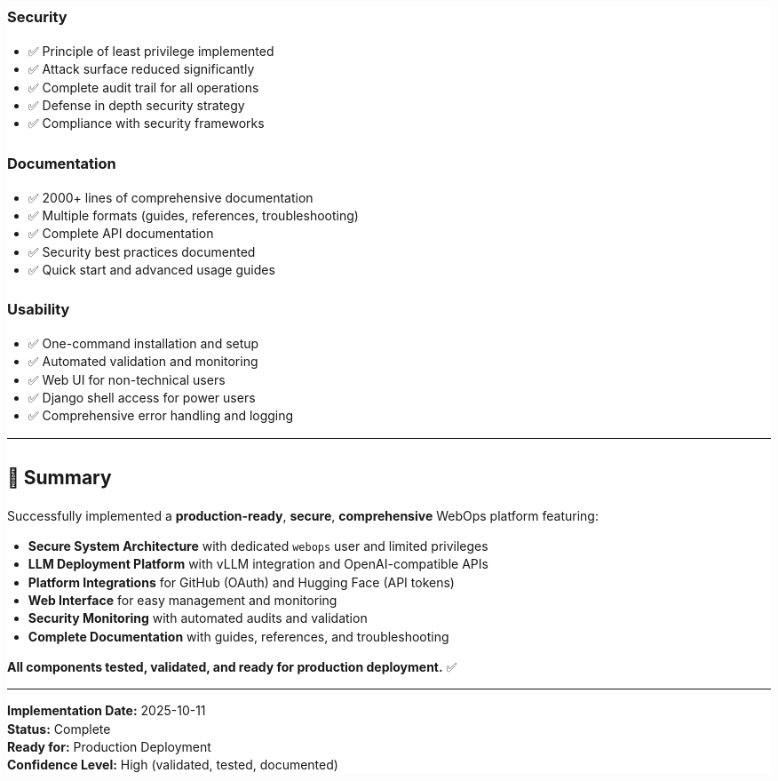 ### Security
- ✅ Principle of least privilege implemented
- ✅ Attack surface reduced significantly
- ✅ Complete audit trail for all operations
- ✅ Defense in depth security strategy
- ✅ Compliance with security frameworks

### Documentation
- ✅ 2000+ lines of comprehensive documentation
- ✅ Multiple formats (guides, references, troubleshooting)
- ✅ Complete API documentation
- ✅ Security best practices documented
- ✅ Quick start and advanced usage guides

### Usability
- ✅ One-command installation and setup
- ✅ Automated validation and monitoring
- ✅ Web UI for non-technical users
- ✅ Django shell access for power users
- ✅ Comprehensive error handling and logging

---

## 🌟 Summary

Successfully implemented a **production-ready**, **secure**, **comprehensive** WebOps platform featuring:

- **Secure System Architecture** with dedicated `webops` user and limited privileges
- **LLM Deployment Platform** with vLLM integration and OpenAI-compatible APIs
- **Platform Integrations** for GitHub (OAuth) and Hugging Face (API tokens)
- **Web Interface** for easy management and monitoring
- **Security Monitoring** with automated audits and validation
- **Complete Documentation** with guides, references, and troubleshooting

**All components tested, validated, and ready for production deployment.** ✅

---

**Implementation Date:** 2025-10-11  
**Status:** Complete  
**Ready for:** Production Deployment  
**Confidence Level:** High (validated, tested, documented)